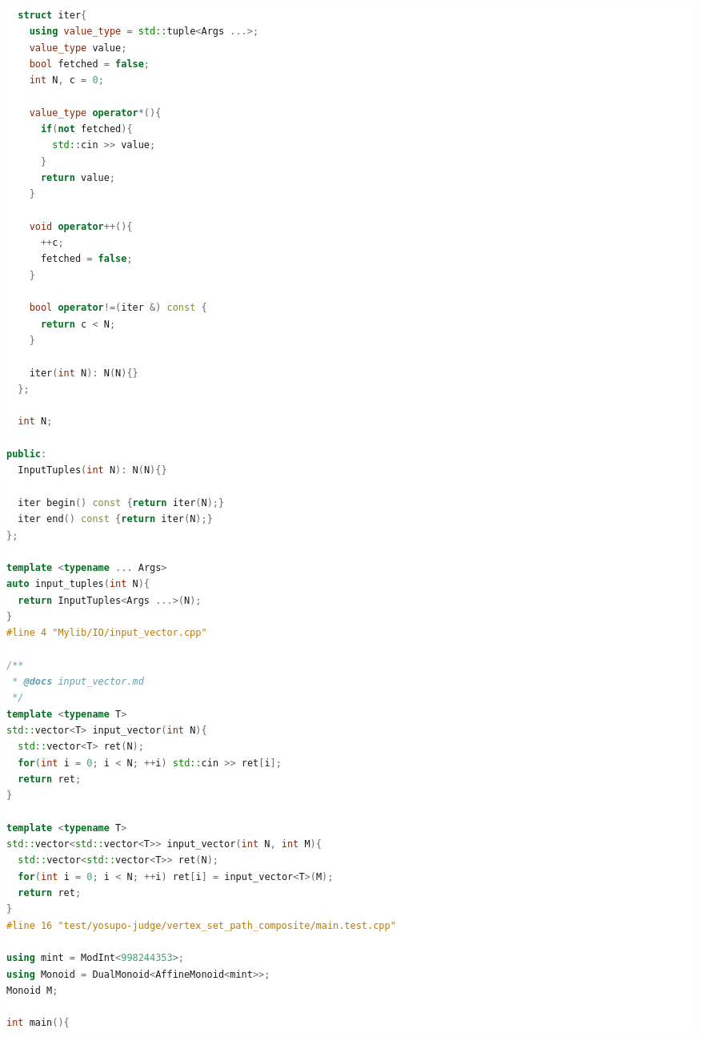 ```cpp
  struct iter{
    using value_type = std::tuple<Args ...>;
    value_type value;
    bool fetched = false;
    int N, c = 0;

    value_type operator*(){
      if(not fetched){
        std::cin >> value;
      }
      return value;
    }

    void operator++(){
      ++c;
      fetched = false;
    }

    bool operator!=(iter &) const {
      return c < N;
    }

    iter(int N): N(N){}
  };

  int N;

public:
  InputTuples(int N): N(N){}

  iter begin() const {return iter(N);}
  iter end() const {return iter(N);}
};

template <typename ... Args>
auto input_tuples(int N){
  return InputTuples<Args ...>(N);
}
#line 4 "Mylib/IO/input_vector.cpp"

/**
 * @docs input_vector.md
 */
template <typename T>
std::vector<T> input_vector(int N){
  std::vector<T> ret(N);
  for(int i = 0; i < N; ++i) std::cin >> ret[i];
  return ret;
}

template <typename T>
std::vector<std::vector<T>> input_vector(int N, int M){
  std::vector<std::vector<T>> ret(N);
  for(int i = 0; i < N; ++i) ret[i] = input_vector<T>(M);
  return ret;
}
#line 16 "test/yosupo-judge/vertex_set_path_composite/main.test.cpp"

using mint = ModInt<998244353>;
using Monoid = DualMonoid<AffineMonoid<mint>>;
Monoid M;

int main(){
```